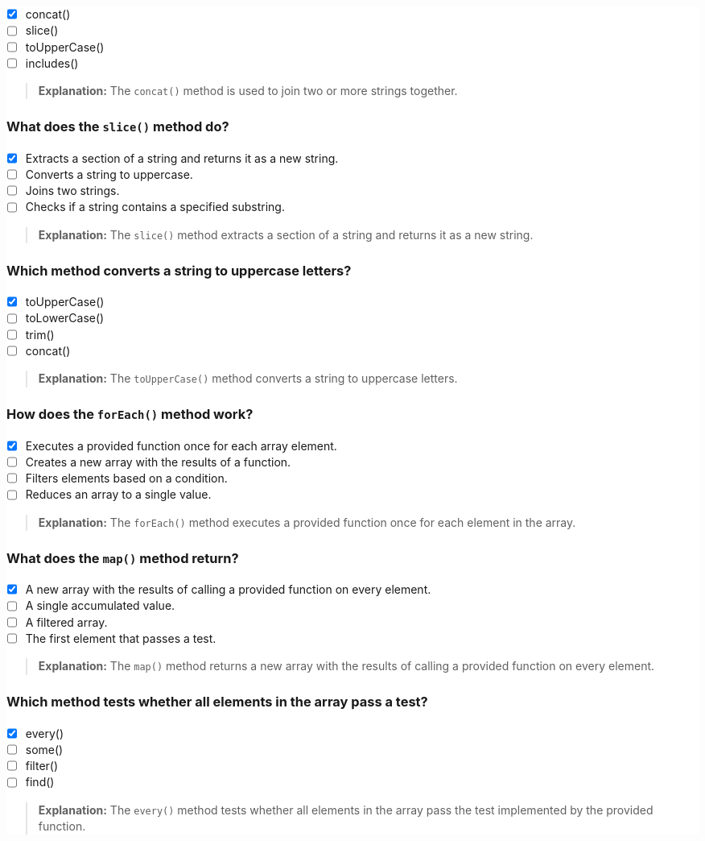 - [x] concat()
- [ ] slice()
- [ ] toUpperCase()
- [ ] includes()

> **Explanation:** The `concat()` method is used to join two or more strings together.

### What does the `slice()` method do?

- [x] Extracts a section of a string and returns it as a new string.
- [ ] Converts a string to uppercase.
- [ ] Joins two strings.
- [ ] Checks if a string contains a specified substring.

> **Explanation:** The `slice()` method extracts a section of a string and returns it as a new string.

### Which method converts a string to uppercase letters?

- [x] toUpperCase()
- [ ] toLowerCase()
- [ ] trim()
- [ ] concat()

> **Explanation:** The `toUpperCase()` method converts a string to uppercase letters.

### How does the `forEach()` method work?

- [x] Executes a provided function once for each array element.
- [ ] Creates a new array with the results of a function.
- [ ] Filters elements based on a condition.
- [ ] Reduces an array to a single value.

> **Explanation:** The `forEach()` method executes a provided function once for each element in the array.

### What does the `map()` method return?

- [x] A new array with the results of calling a provided function on every element.
- [ ] A single accumulated value.
- [ ] A filtered array.
- [ ] The first element that passes a test.

> **Explanation:** The `map()` method returns a new array with the results of calling a provided function on every element.

### Which method tests whether all elements in the array pass a test?

- [x] every()
- [ ] some()
- [ ] filter()
- [ ] find()

> **Explanation:** The `every()` method tests whether all elements in the array pass the test implemented by the provided function.
